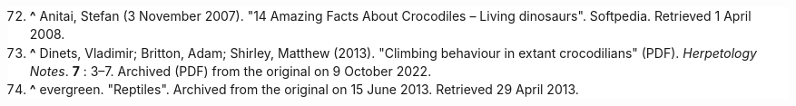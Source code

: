   72. **^** Anitai, Stefan (3 November 2007). "14 Amazing Facts About Crocodiles – Living dinosaurs". Softpedia. Retrieved 1 April 2008.
  73. **^** Dinets, Vladimir; Britton, Adam; Shirley, Matthew (2013). "Climbing behaviour in extant crocodilians" (PDF). _Herpetology Notes_. **7** : 3–7. Archived (PDF) from the original on 9 October 2022.
  74. **^** evergreen. "Reptiles". Archived from the original on 15 June 2013. Retrieved 29 April 2013.
